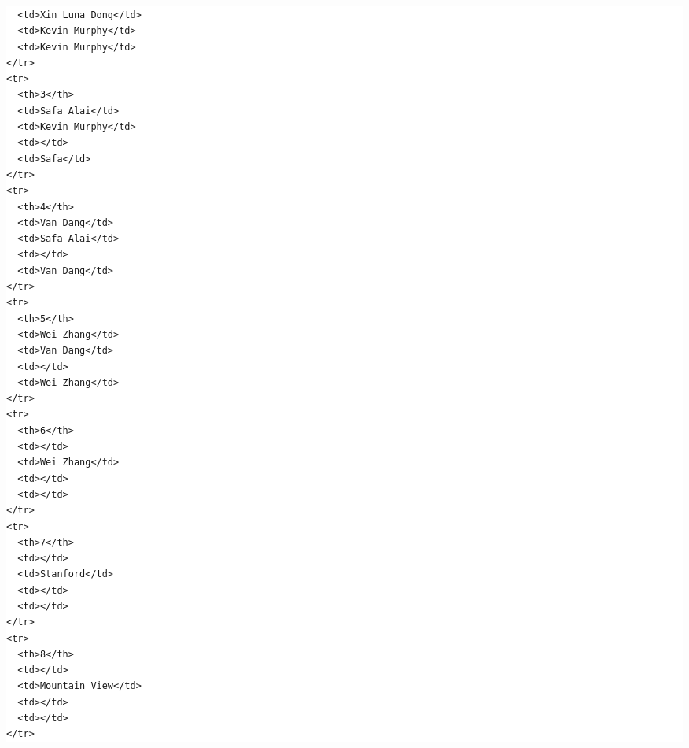       <td>Xin Luna Dong</td>
      <td>Kevin Murphy</td>
      <td>Kevin Murphy</td>
    </tr>
    <tr>
      <th>3</th>
      <td>Safa Alai</td>
      <td>Kevin Murphy</td>
      <td></td>
      <td>Safa</td>
    </tr>
    <tr>
      <th>4</th>
      <td>Van Dang</td>
      <td>Safa Alai</td>
      <td></td>
      <td>Van Dang</td>
    </tr>
    <tr>
      <th>5</th>
      <td>Wei Zhang</td>
      <td>Van Dang</td>
      <td></td>
      <td>Wei Zhang</td>
    </tr>
    <tr>
      <th>6</th>
      <td></td>
      <td>Wei Zhang</td>
      <td></td>
      <td></td>
    </tr>
    <tr>
      <th>7</th>
      <td></td>
      <td>Stanford</td>
      <td></td>
      <td></td>
    </tr>
    <tr>
      <th>8</th>
      <td></td>
      <td>Mountain View</td>
      <td></td>
      <td></td>
    </tr>
  </tbody>
</table>
</div>


